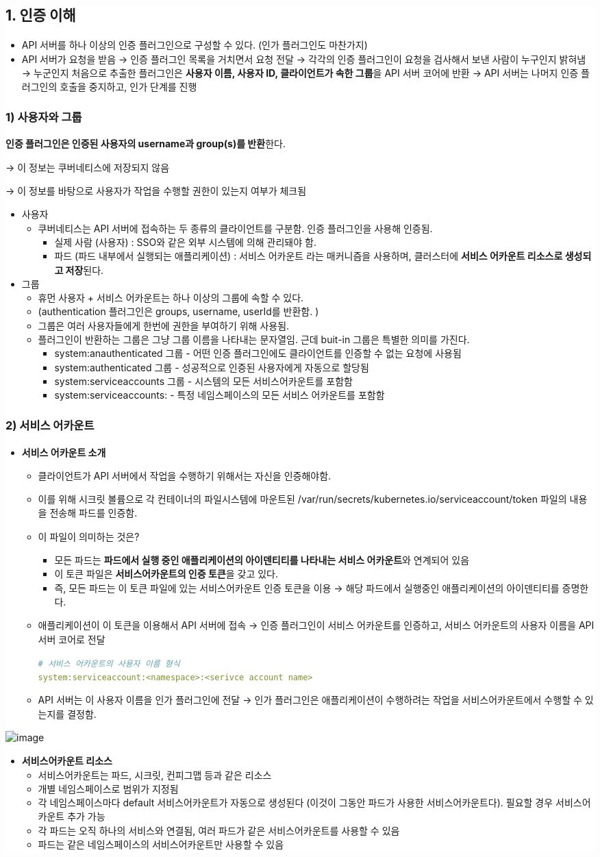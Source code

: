 ## 1. 인증 이해

- API 서버를 하나 이상의 인증 플러그인으로 구성할 수 있다. (인가 플러그인도 마찬가지)
- API 서버가 요청을 받음 → 인증 플러그인 목록을 거치면서 요청 전달 → 각각의 인증 플러그인이 요청을 검사해서 보낸 사람이 누구인지 밝혀냄 → 누군인지 처음으로 추출한 플러그인은 **사용자 이름, 사용자 ID, 클라이언트가 속한 그룹**을 API 서버 코어에 반환 → API 서버는 나머지 인증 플러그인의 호출을 중지하고, 인가 단계를 진행

### **1) 사용자와 그룹**

**인증 플러그인은 인증된 사용자의 username과 group(s)를 반환**한다. 

→ 이 정보는 쿠버네티스에 저장되지 않음

→ 이 정보를 바탕으로 사용자가 작업을 수행할 권한이 있는지 여부가 체크됨

- 사용자
    - 쿠버네티스는 API 서버에 접속하는 두 종류의 클라이언트를 구분함. 인증 플러그인을 사용해 인증됨.
        - 실제 사람 (사용자) : SSO와 같은 외부 시스템에 의해 관리돼야 함.
        - 파드 (파드 내부에서 실행되는 애플리케이션) : 서비스 어카운트 라는 매커니즘을 사용하며, 클러스터에 **서비스 어카운트 리소스로 생성되고 저장**된다.
- 그룹
    - 휴먼 사용자 + 서비스 어카운트는 하나 이상의 그룹에 속할 수 있다.
    - (authentication 플러그인은 groups, username, userId를 반환함. )
    - 그룹은 여러 사용자들에게 한번에 권한을 부여하기 위해 사용됨.
    - 플러그인이 반환하는 그룹은 그냥 그룹 이름을 나타내는 문자열임. 근데 buit-in 그룹은 특별한 의미를 가진다.
        - system:anauthenticated 그룹 - 어떤 인증 플러그인에도 클라이언트를 인증할 수 없는 요청에 사용됨
        - system:authenticated 그룹 - 성공적으로 인증된 사용자에게 자동으로 할당됨
        - system:serviceaccounts 그룹 - 시스템의 모든 서비스어카운트를 포함함
        - system:serviceaccounts:<namespace> - 특정 네임스페이스의 모든 서비스 어카운트를 포함함

### **2) 서비스 어카운트**

- **서비스 어카운트 소개**
    - 클라이언트가 API 서버에서 작업을 수행하기 위해서는 자신을 인증해야함.
    - 이를 위해 시크릿 볼륨으로 각 컨테이너의 파일시스템에 마운트된 /var/run/secrets/kubernetes.io/serviceaccount/token 파일의 내용을 전송해 파드를 인증함.
    - 이 파일이 의미하는 것은?
        - 모든 파드는 **파드에서 실행 중인 애플리케이션의 아이덴티티를 나타내는 서비스 어카운트**와 연계되어 있음
        - 이 토큰 파일은 **서비스어카운트의 인증 토큰**을 갖고 있다.
        - 즉, 모든 파드는 이 토큰 파일에 있는 서비스어카운트 인증 토큰을 이용 → 해당 파드에서 실행중인 애플리케이션의 아이덴티티를 증명한다.
    - 애플리케이션이 이 토큰을 이용해서 API 서버에 접속 → 인증 플러그인이 서비스 어카운트를 인증하고, 서비스 어카운트의 사용자 이름을 API 서버 코어로 전달
        
        ```yaml
        # 서비스 어카운트의 사용자 이름 형식
        system:serviceaccount:<namespace>:<serivce account name>
        ```
        
    - API 서버는 이 사용자 이름을 인가 플러그인에 전달 → 인가 플러그인은 애플리케이션이 수행하려는 작업을 서비스어카운트에서 수행할 수 있는지를 결정함.
<img width="870" alt="image" src="https://github.com/user-attachments/assets/0189745e-f58e-40ee-ab6a-340e7d95a85d" />


- **서비스어카운트 리소스**
    - 서비스어카운트는 파드, 시크릿, 컨피그맵 등과 같은 리소스
    - 개별 네임스페이스로 범위가 지정됨
    - 각 네임스페이스마다 default 서비스어카운트가 자동으로 생성된다 (이것이 그동안 파드가 사용한 서비스어카운트다). 필요할 경우 서비스어카운트 추가 가능
    - 각 파드는 오직 하나의 서비스와 연결됨, 여러 파드가 같은 서비스어카운트를 사용할 수 있음
    - 파드는 같은 네임스페이스의 서비스어카운트만 사용할 수 있음
    